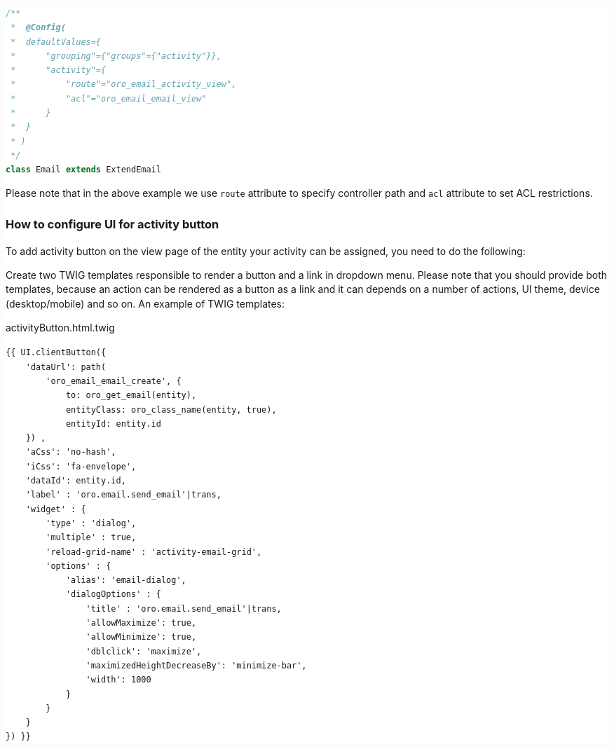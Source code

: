 ``` php
/**
 *  @Config(
 *  defaultValues={
 *      "grouping"={"groups"={"activity"}},
 *      "activity"={
 *          "route"="oro_email_activity_view",
 *          "acl"="oro_email_email_view"
 *      }
 *  }
 * )
 */
class Email extends ExtendEmail
```

Please note that in the above example we use `route` attribute to specify controller path and `acl` attribute to set ACL restrictions.

### How to configure UI for activity button

To add activity button on the view page of the entity your activity can be assigned, you need to do the following:

Create two TWIG templates responsible to render a button and a link in dropdown menu. Please note that you should provide both templates, because an action can be rendered as a button as a link and it can depends on a number of actions, UI theme, device (desktop/mobile) and so on. An example of TWIG templates:

activityButton.html.twig

``` twig
{{ UI.clientButton({
    'dataUrl': path(
        'oro_email_email_create', {
            to: oro_get_email(entity),
            entityClass: oro_class_name(entity, true),
            entityId: entity.id
    }) ,
    'aCss': 'no-hash',
    'iCss': 'fa-envelope',
    'dataId': entity.id,
    'label' : 'oro.email.send_email'|trans,
    'widget' : {
        'type' : 'dialog',
        'multiple' : true,
        'reload-grid-name' : 'activity-email-grid',
        'options' : {
            'alias': 'email-dialog',
            'dialogOptions' : {
                'title' : 'oro.email.send_email'|trans,
                'allowMaximize': true,
                'allowMinimize': true,
                'dblclick': 'maximize',
                'maximizedHeightDecreaseBy': 'minimize-bar',
                'width': 1000
            }
        }
    }
}) }}
```
